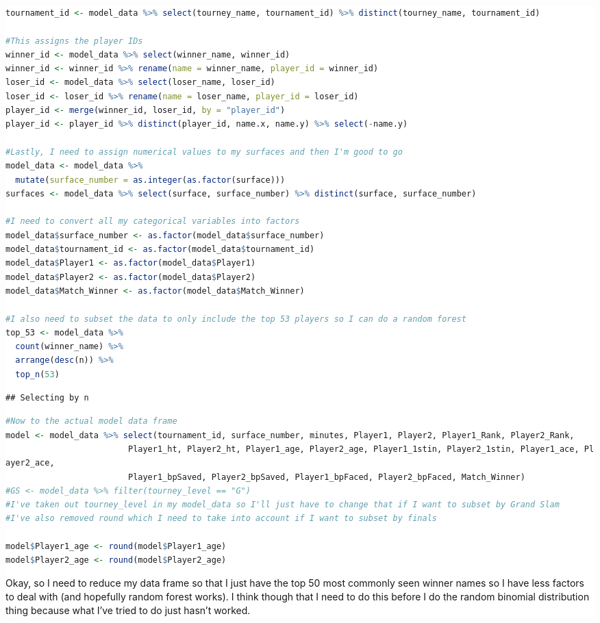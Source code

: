 ``` r
tournament_id <- model_data %>% select(tourney_name, tournament_id) %>% distinct(tourney_name, tournament_id)

#This assigns the player IDs
winner_id <- model_data %>% select(winner_name, winner_id) 
winner_id <- winner_id %>% rename(name = winner_name, player_id = winner_id)
loser_id <- model_data %>% select(loser_name, loser_id)
loser_id <- loser_id %>% rename(name = loser_name, player_id = loser_id)
player_id <- merge(winner_id, loser_id, by = "player_id") 
player_id <- player_id %>% distinct(player_id, name.x, name.y) %>% select(-name.y)

#Lastly, I need to assign numerical values to my surfaces and then I'm good to go
model_data <- model_data %>%
  mutate(surface_number = as.integer(as.factor(surface)))
surfaces <- model_data %>% select(surface, surface_number) %>% distinct(surface, surface_number)

#I need to convert all my categorical variables into factors
model_data$surface_number <- as.factor(model_data$surface_number)
model_data$tournament_id <- as.factor(model_data$tournament_id)
model_data$Player1 <- as.factor(model_data$Player1)
model_data$Player2 <- as.factor(model_data$Player2)
model_data$Match_Winner <- as.factor(model_data$Match_Winner)

#I also need to subset the data to only include the top 53 players so I can do a random forest
top_53 <- model_data %>%
  count(winner_name) %>%
  arrange(desc(n)) %>%
  top_n(53) 
```

    ## Selecting by n

``` r
#Now to the actual model data frame
model <- model_data %>% select(tournament_id, surface_number, minutes, Player1, Player2, Player1_Rank, Player2_Rank, 
                         Player1_ht, Player2_ht, Player1_age, Player2_age, Player1_1stin, Player2_1stin, Player1_ace, Player2_ace,
                         Player1_bpSaved, Player2_bpSaved, Player1_bpFaced, Player2_bpFaced, Match_Winner)
#GS <- model_data %>% filter(tourney_level == "G")
#I've taken out tourney_level in my model_data so I'll just have to change that if I want to subset by Grand Slam
#I've also removed round which I need to take into account if I want to subset by finals

model$Player1_age <- round(model$Player1_age)
model$Player2_age <- round(model$Player2_age)
```

Okay, so I need to reduce my data frame so that I just have the top 50
most commonly seen winner names so I have less factors to deal with (and
hopefully random forest works). I think though that I need to do this
before I do the random binomial distribution thing because what I’ve
tried to do just hasn’t worked.

